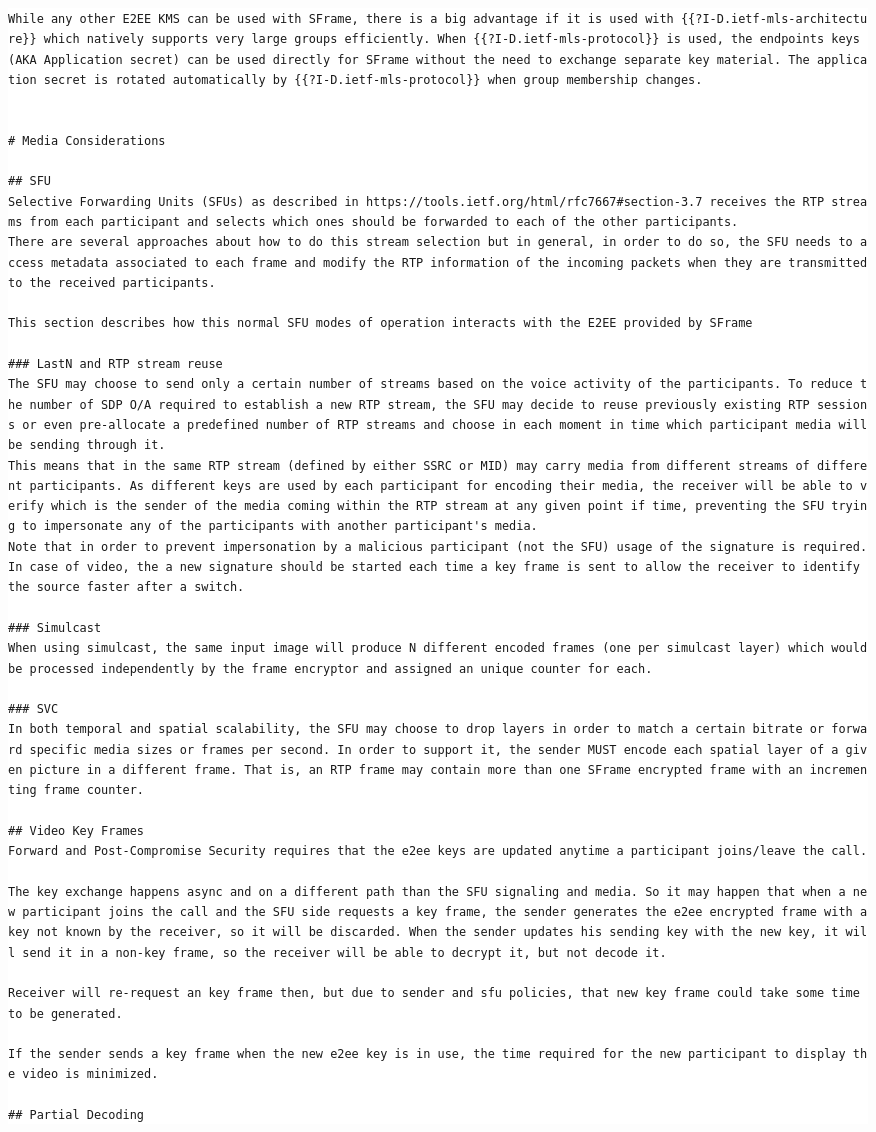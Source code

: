 ~~~~~
While any other E2EE KMS can be used with SFrame, there is a big advantage if it is used with {{?I-D.ietf-mls-architecture}} which natively supports very large groups efficiently. When {{?I-D.ietf-mls-protocol}} is used, the endpoints keys (AKA Application secret) can be used directly for SFrame without the need to exchange separate key material. The application secret is rotated automatically by {{?I-D.ietf-mls-protocol}} when group membership changes.


# Media Considerations

## SFU
Selective Forwarding Units (SFUs) as described in https://tools.ietf.org/html/rfc7667#section-3.7 receives the RTP streams from each participant and selects which ones should be forwarded to each of the other participants.
There are several approaches about how to do this stream selection but in general, in order to do so, the SFU needs to access metadata associated to each frame and modify the RTP information of the incoming packets when they are transmitted to the received participants.

This section describes how this normal SFU modes of operation interacts with the E2EE provided by SFrame

### LastN and RTP stream reuse
The SFU may choose to send only a certain number of streams based on the voice activity of the participants. To reduce the number of SDP O/A required to establish a new RTP stream, the SFU may decide to reuse previously existing RTP sessions or even pre-allocate a predefined number of RTP streams and choose in each moment in time which participant media will be sending through it.
This means that in the same RTP stream (defined by either SSRC or MID) may carry media from different streams of different participants. As different keys are used by each participant for encoding their media, the receiver will be able to verify which is the sender of the media coming within the RTP stream at any given point if time, preventing the SFU trying to impersonate any of the participants with another participant's media.
Note that in order to prevent impersonation by a malicious participant (not the SFU) usage of the signature is required. In case of video, the a new signature should be started each time a key frame is sent to allow the receiver to identify the source faster after a switch.

### Simulcast
When using simulcast, the same input image will produce N different encoded frames (one per simulcast layer) which would be processed independently by the frame encryptor and assigned an unique counter for each.

### SVC
In both temporal and spatial scalability, the SFU may choose to drop layers in order to match a certain bitrate or forward specific media sizes or frames per second. In order to support it, the sender MUST encode each spatial layer of a given picture in a different frame. That is, an RTP frame may contain more than one SFrame encrypted frame with an incrementing frame counter.

## Video Key Frames
Forward and Post-Compromise Security requires that the e2ee keys are updated anytime a participant joins/leave the call.

The key exchange happens async and on a different path than the SFU signaling and media. So it may happen that when a new participant joins the call and the SFU side requests a key frame, the sender generates the e2ee encrypted frame with a key not known by the receiver, so it will be discarded. When the sender updates his sending key with the new key, it will send it in a non-key frame, so the receiver will be able to decrypt it, but not decode it.

Receiver will re-request an key frame then, but due to sender and sfu policies, that new key frame could take some time to be generated.

If the sender sends a key frame when the new e2ee key is in use, the time required for the new participant to display the video is minimized.

## Partial Decoding
~~~~~